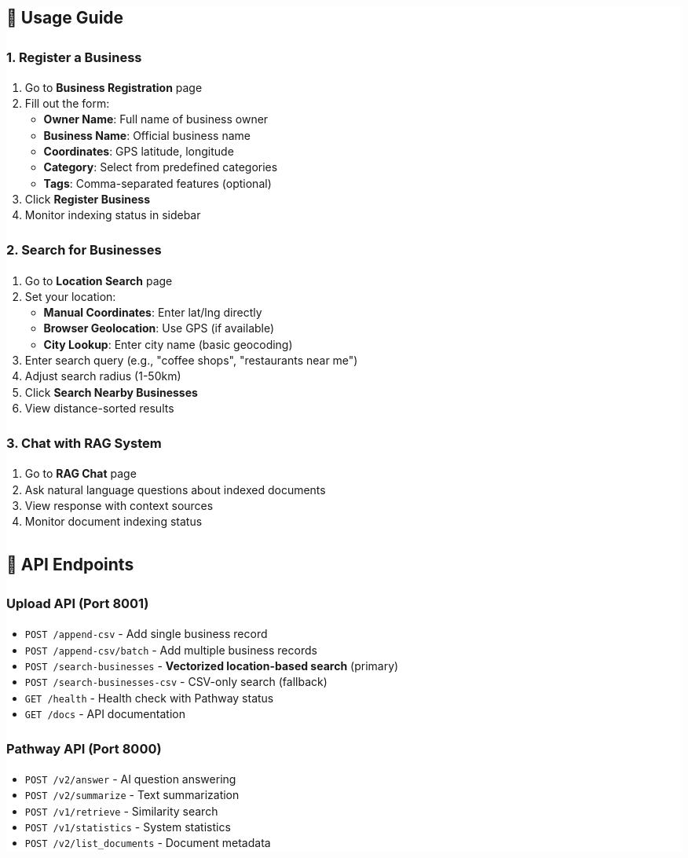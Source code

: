 ## 📖 Usage Guide

### 1. Register a Business

1. Go to **Business Registration** page
2. Fill out the form:
   - **Owner Name**: Full name of business owner
   - **Business Name**: Official business name
   - **Coordinates**: GPS latitude, longitude
   - **Category**: Select from predefined categories
   - **Tags**: Comma-separated features (optional)
3. Click **Register Business**
4. Monitor indexing status in sidebar

### 2. Search for Businesses

1. Go to **Location Search** page
2. Set your location:
   - **Manual Coordinates**: Enter lat/lng directly
   - **Browser Geolocation**: Use GPS (if available)
   - **City Lookup**: Enter city name (basic geocoding)
3. Enter search query (e.g., "coffee shops", "restaurants near me")
4. Adjust search radius (1-50km)
5. Click **Search Nearby Businesses**
6. View distance-sorted results

### 3. Chat with RAG System

1. Go to **RAG Chat** page
2. Ask natural language questions about indexed documents
3. View response with context sources
4. Monitor document indexing status

## 🔧 API Endpoints

### Upload API (Port 8001)

- `POST /append-csv` - Add single business record
- `POST /append-csv/batch` - Add multiple business records
- `POST /search-businesses` - **Vectorized location-based search** (primary)
- `POST /search-businesses-csv` - CSV-only search (fallback)
- `GET /health` - Health check with Pathway status
- `GET /docs` - API documentation

### Pathway API (Port 8000)

- `POST /v2/answer` - AI question answering
- `POST /v2/summarize` - Text summarization
- `POST /v1/retrieve` - Similarity search
- `POST /v1/statistics` - System statistics
- `POST /v2/list_documents` - Document metadata

